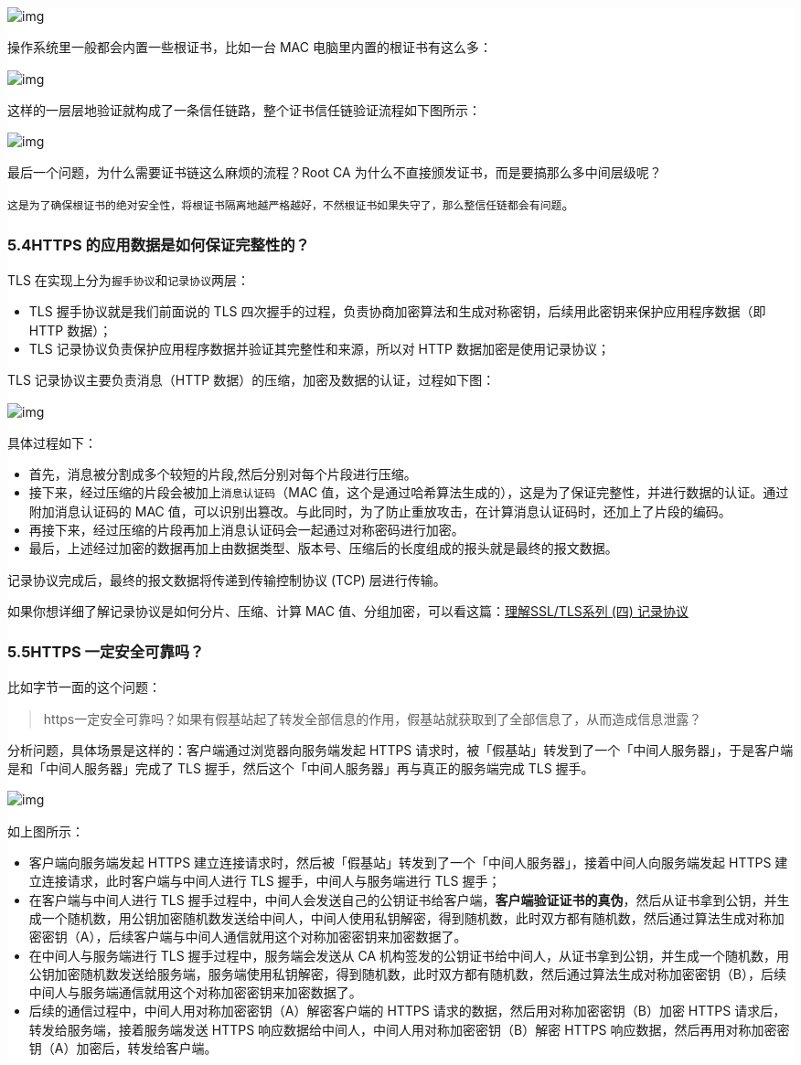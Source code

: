 ![img](\imgs\用户信任.png)

操作系统里一般都会内置一些根证书，比如一台 MAC 电脑里内置的根证书有这么多：

![img](\imgs\系统根证书.png)

这样的一层层地验证就构成了一条信任链路，整个证书信任链验证流程如下图所示：

![img](\imgs\证书链.png)

最后一个问题，为什么需要证书链这么麻烦的流程？Root CA 为什么不直接颁发证书，而是要搞那么多中间层级呢？

`这是为了确保根证书的绝对安全性，将根证书隔离地越严格越好，不然根证书如果失守了，那么整信任链都会有问题`。

### 5.4HTTPS 的应用数据是如何保证完整性的？

TLS 在实现上分为`握手协议`和`记录协议`两层：

- TLS 握手协议就是我们前面说的 TLS 四次握手的过程，负责协商加密算法和生成对称密钥，后续用此密钥来保护应用程序数据（即 HTTP 数据）；
- TLS 记录协议负责保护应用程序数据并验证其完整性和来源，所以对 HTTP 数据加密是使用记录协议；

TLS 记录协议主要负责消息（HTTP 数据）的压缩，加密及数据的认证，过程如下图：

![img](\imgs\记录协议.png)

具体过程如下：

- 首先，消息被分割成多个较短的片段,然后分别对每个片段进行压缩。
- 接下来，经过压缩的片段会被加上`消息认证码`（MAC 值，这个是通过哈希算法生成的），这是为了保证完整性，并进行数据的认证。通过附加消息认证码的 MAC 值，可以识别出篡改。与此同时，为了防止重放攻击，在计算消息认证码时，还加上了片段的编码。
- 再接下来，经过压缩的片段再加上消息认证码会一起通过对称密码进行加密。
- 最后，上述经过加密的数据再加上由数据类型、版本号、压缩后的长度组成的报头就是最终的报文数据。

记录协议完成后，最终的报文数据将传递到传输控制协议 (TCP) 层进行传输。

如果你想详细了解记录协议是如何分片、压缩、计算 MAC 值、分组加密，可以看这篇：[理解SSL/TLS系列 (四) 记录协议](https://blog.csdn.net/zhanyiwp/article/details/105627799)

### 5.5HTTPS 一定安全可靠吗？

比如字节一面的这个问题：

>  https一定安全可靠吗？如果有假基站起了转发全部信息的作用，假基站就获取到了全部信息了，从而造成信息泄露？

分析问题，具体场景是这样的：客户端通过浏览器向服务端发起 HTTPS 请求时，被「假基站」转发到了一个「中间人服务器」，于是客户端是和「中间人服务器」完成了 TLS 握手，然后这个「中间人服务器」再与真正的服务端完成 TLS 握手。

![img](\imgs\https中间人.png)

如上图所示：

- 客户端向服务端发起 HTTPS 建立连接请求时，然后被「假基站」转发到了一个「中间人服务器」，接着中间人向服务端发起 HTTPS 建立连接请求，此时客户端与中间人进行 TLS 握手，中间人与服务端进行 TLS 握手；
- 在客户端与中间人进行 TLS 握手过程中，中间人会发送自己的公钥证书给客户端，**客户端验证证书的真伪**，然后从证书拿到公钥，并生成一个随机数，用公钥加密随机数发送给中间人，中间人使用私钥解密，得到随机数，此时双方都有随机数，然后通过算法生成对称加密密钥（A），后续客户端与中间人通信就用这个对称加密密钥来加密数据了。
- 在中间人与服务端进行 TLS 握手过程中，服务端会发送从 CA 机构签发的公钥证书给中间人，从证书拿到公钥，并生成一个随机数，用公钥加密随机数发送给服务端，服务端使用私钥解密，得到随机数，此时双方都有随机数，然后通过算法生成对称加密密钥（B），后续中间人与服务端通信就用这个对称加密密钥来加密数据了。
- 后续的通信过程中，中间人用对称加密密钥（A）解密客户端的 HTTPS 请求的数据，然后用对称加密密钥（B）加密 HTTPS 请求后，转发给服务端，接着服务端发送 HTTPS 响应数据给中间人，中间人用对称加密密钥（B）解密 HTTPS 响应数据，然后再用对称加密密钥（A）加密后，转发给客户端。
